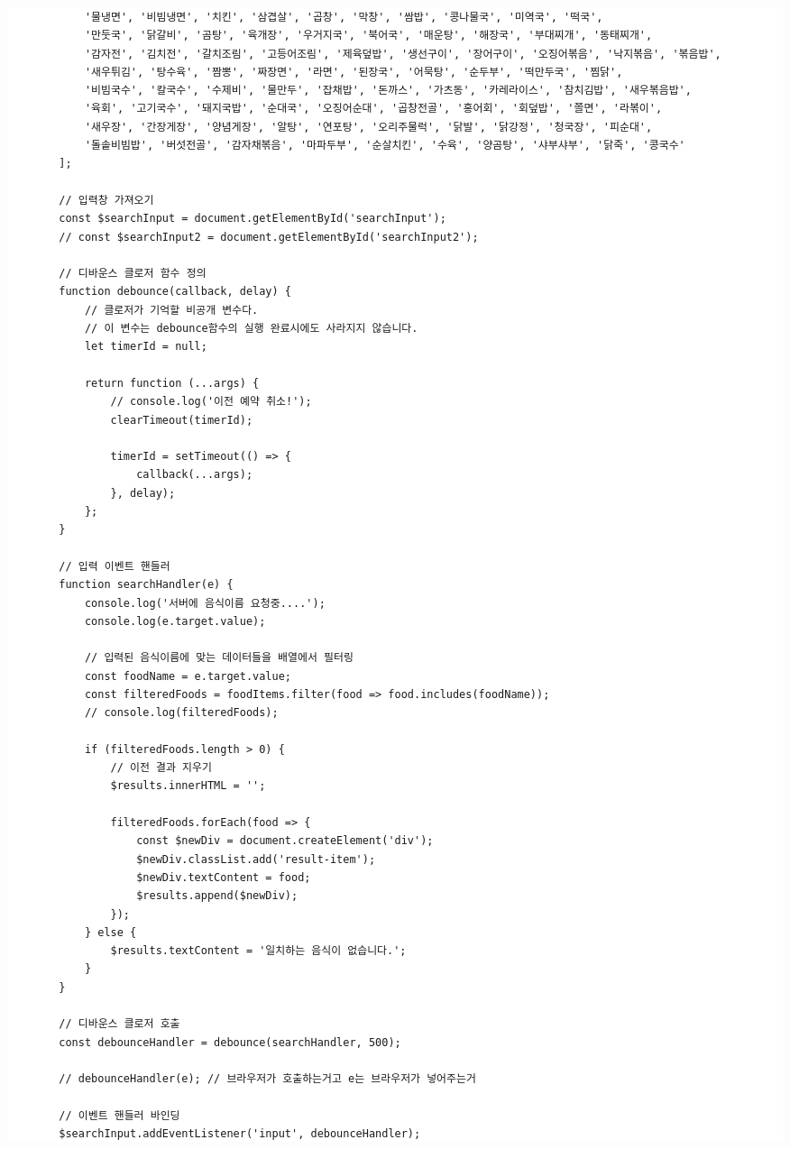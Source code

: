 ````html
            '물냉면', '비빔냉면', '치킨', '삼겹살', '곱창', '막창', '쌈밥', '콩나물국', '미역국', '떡국',
            '만둣국', '닭갈비', '곰탕', '육개장', '우거지국', '북어국', '매운탕', '해장국', '부대찌개', '동태찌개',
            '감자전', '김치전', '갈치조림', '고등어조림', '제육덮밥', '생선구이', '장어구이', '오징어볶음', '낙지볶음', '볶음밥',
            '새우튀김', '탕수육', '짬뽕', '짜장면', '라면', '된장국', '어묵탕', '순두부', '떡만두국', '찜닭',
            '비빔국수', '칼국수', '수제비', '물만두', '잡채밥', '돈까스', '가츠동', '카레라이스', '참치김밥', '새우볶음밥',
            '육회', '고기국수', '돼지국밥', '순대국', '오징어순대', '곱창전골', '홍어회', '회덮밥', '쫄면', '라볶이',
            '새우장', '간장게장', '양념게장', '알탕', '연포탕', '오리주물럭', '닭발', '닭강정', '청국장', '피순대',
            '돌솥비빔밥', '버섯전골', '감자채볶음', '마파두부', '순살치킨', '수육', '양곰탕', '샤부샤부', '닭죽', '콩국수'
        ];

        // 입력창 가져오기
        const $searchInput = document.getElementById('searchInput');
        // const $searchInput2 = document.getElementById('searchInput2');

        // 디바운스 클로저 함수 정의
        function debounce(callback, delay) {
            // 클로저가 기억할 비공개 변수다.
            // 이 변수는 debounce함수의 실행 완료시에도 사라지지 않습니다.
            let timerId = null;

            return function (...args) {
                // console.log('이전 예약 취소!');
                clearTimeout(timerId);

                timerId = setTimeout(() => {
                    callback(...args);
                }, delay);
            };
        }

        // 입력 이벤트 핸들러
        function searchHandler(e) {
            console.log('서버에 음식이름 요청중....');
            console.log(e.target.value);

            // 입력된 음식이름에 맞는 데이터들을 배열에서 필터링
            const foodName = e.target.value;
            const filteredFoods = foodItems.filter(food => food.includes(foodName));
            // console.log(filteredFoods);

            if (filteredFoods.length > 0) {
                // 이전 결과 지우기
                $results.innerHTML = '';

                filteredFoods.forEach(food => {
                    const $newDiv = document.createElement('div');
                    $newDiv.classList.add('result-item');
                    $newDiv.textContent = food;
                    $results.append($newDiv);
                });
            } else {
                $results.textContent = '일치하는 음식이 없습니다.';
            }
        }

        // 디바운스 클로저 호출
        const debounceHandler = debounce(searchHandler, 500);

        // debounceHandler(e); // 브라우저가 호출하는거고 e는 브라우저가 넣어주는거

        // 이벤트 핸들러 바인딩
        $searchInput.addEventListener('input', debounceHandler);

````